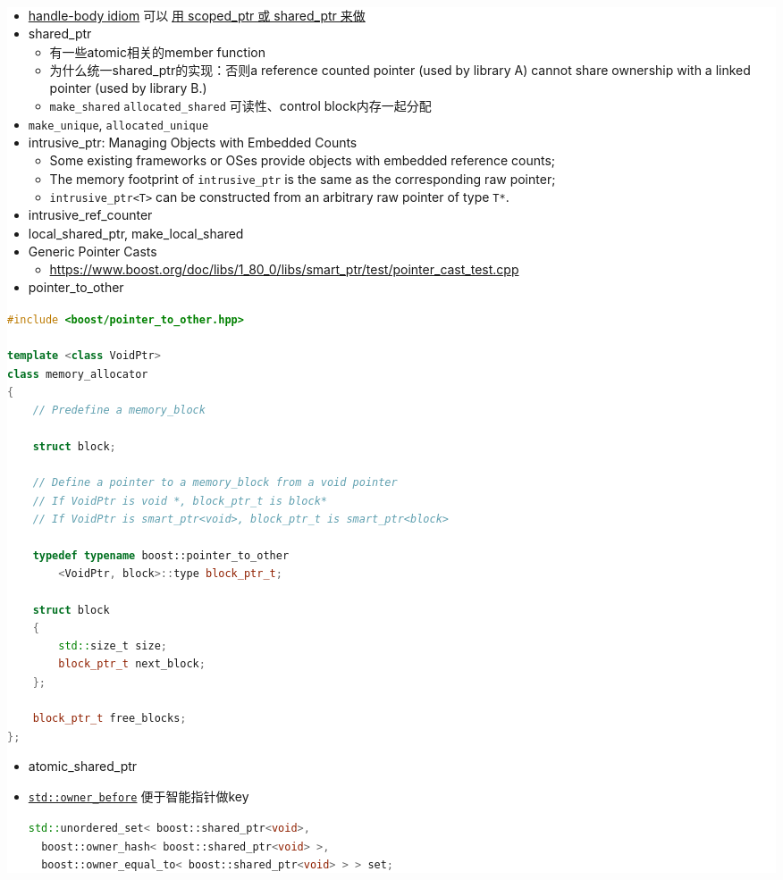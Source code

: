   * [handle-body idiom](https://www.cs.vu.nl/~eliens/online/tutorials/objects/patterns/handle.html) 可以 [用 scoped_ptr 或 shared_ptr 来做](https://www.boost.org/doc/libs/1_80_0/libs/smart_ptr/example/scoped_ptr_example.hpp)
  * shared_ptr
    * 有一些atomic相关的member function
    * 为什么统一shared_ptr的实现：否则a reference counted pointer (used by library A) cannot share ownership with a linked pointer (used by library B.)
    * `make_shared` `allocated_shared` 可读性、control block内存一起分配
  * `make_unique`, `allocated_unique`
  * intrusive_ptr: Managing Objects with Embedded Counts
    * Some existing frameworks or OSes provide objects with embedded reference counts;
    * The memory footprint of `intrusive_ptr` is the same as the corresponding raw pointer;
    * `intrusive_ptr<T>` can be constructed from an arbitrary raw pointer of type `T*`.
  * intrusive_ref_counter
  * local_shared_ptr, make_local_shared
  * Generic Pointer Casts
    * https://www.boost.org/doc/libs/1_80_0/libs/smart_ptr/test/pointer_cast_test.cpp
  * pointer_to_other

  ```c++
  #include <boost/pointer_to_other.hpp>
  
  template <class VoidPtr>
  class memory_allocator
  {
      // Predefine a memory_block
  
      struct block;
  
      // Define a pointer to a memory_block from a void pointer
      // If VoidPtr is void *, block_ptr_t is block*
      // If VoidPtr is smart_ptr<void>, block_ptr_t is smart_ptr<block>
  
      typedef typename boost::pointer_to_other
          <VoidPtr, block>::type block_ptr_t;
  
      struct block
      {
          std::size_t size;
          block_ptr_t next_block;
      };
  
      block_ptr_t free_blocks;
  };
  ```

  * atomic_shared_ptr

  * [`std::owner_before`](https://en.cppreference.com/w/cpp/memory/shared_ptr/owner_before) 便于智能指针做key

    ```c++
    std::unordered_set< boost::shared_ptr<void>,
      boost::owner_hash< boost::shared_ptr<void> >,
      boost::owner_equal_to< boost::shared_ptr<void> > > set;
    ```
